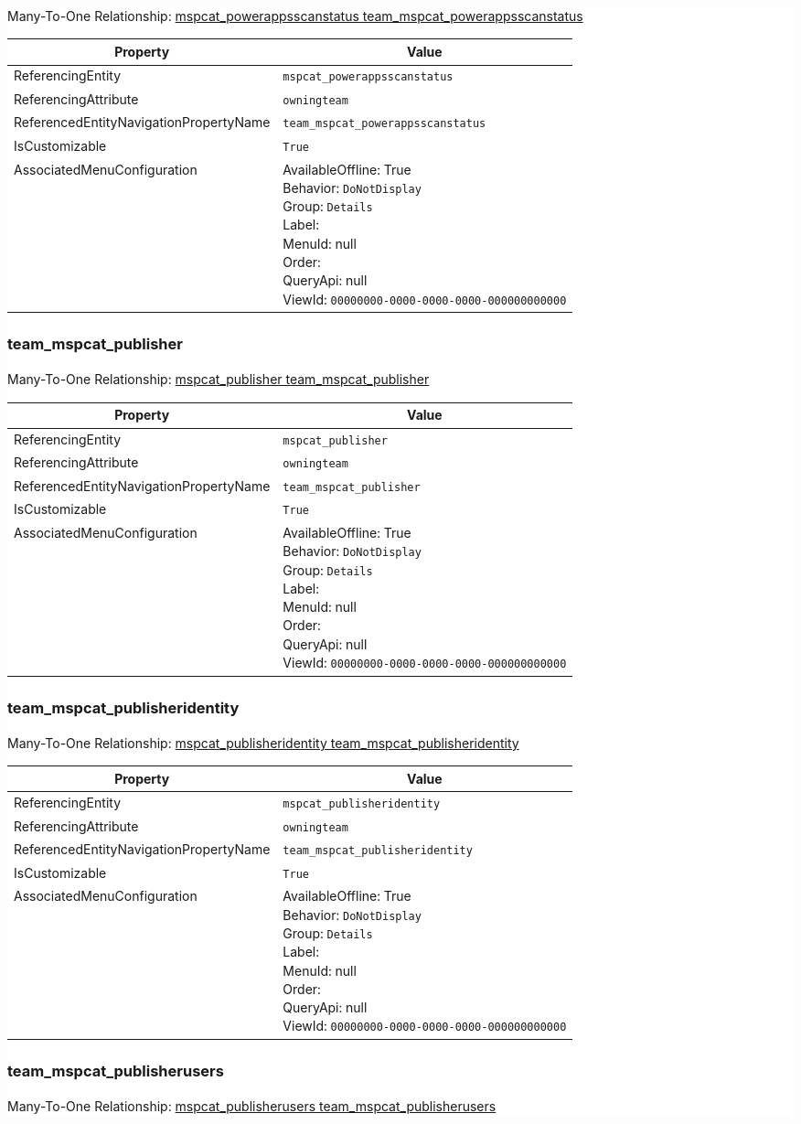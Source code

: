 Many-To-One Relationship: [mspcat_powerappsscanstatus team_mspcat_powerappsscanstatus](mspcat_powerappsscanstatus.md#BKMK_team_mspcat_powerappsscanstatus)

|Property|Value|
|---|---|
|ReferencingEntity|`mspcat_powerappsscanstatus`|
|ReferencingAttribute|`owningteam`|
|ReferencedEntityNavigationPropertyName|`team_mspcat_powerappsscanstatus`|
|IsCustomizable|`True`|
|AssociatedMenuConfiguration|AvailableOffline: True<br />Behavior: `DoNotDisplay`<br />Group: `Details`<br />Label: <br />MenuId: null<br />Order: <br />QueryApi: null<br />ViewId: `00000000-0000-0000-0000-000000000000`|

### <a name="BKMK_team_mspcat_publisher"></a> team_mspcat_publisher

Many-To-One Relationship: [mspcat_publisher team_mspcat_publisher](mspcat_publisher.md#BKMK_team_mspcat_publisher)

|Property|Value|
|---|---|
|ReferencingEntity|`mspcat_publisher`|
|ReferencingAttribute|`owningteam`|
|ReferencedEntityNavigationPropertyName|`team_mspcat_publisher`|
|IsCustomizable|`True`|
|AssociatedMenuConfiguration|AvailableOffline: True<br />Behavior: `DoNotDisplay`<br />Group: `Details`<br />Label: <br />MenuId: null<br />Order: <br />QueryApi: null<br />ViewId: `00000000-0000-0000-0000-000000000000`|

### <a name="BKMK_team_mspcat_publisheridentity"></a> team_mspcat_publisheridentity

Many-To-One Relationship: [mspcat_publisheridentity team_mspcat_publisheridentity](mspcat_publisheridentity.md#BKMK_team_mspcat_publisheridentity)

|Property|Value|
|---|---|
|ReferencingEntity|`mspcat_publisheridentity`|
|ReferencingAttribute|`owningteam`|
|ReferencedEntityNavigationPropertyName|`team_mspcat_publisheridentity`|
|IsCustomizable|`True`|
|AssociatedMenuConfiguration|AvailableOffline: True<br />Behavior: `DoNotDisplay`<br />Group: `Details`<br />Label: <br />MenuId: null<br />Order: <br />QueryApi: null<br />ViewId: `00000000-0000-0000-0000-000000000000`|

### <a name="BKMK_team_mspcat_publisherusers"></a> team_mspcat_publisherusers

Many-To-One Relationship: [mspcat_publisherusers team_mspcat_publisherusers](mspcat_publisherusers.md#BKMK_team_mspcat_publisherusers)
